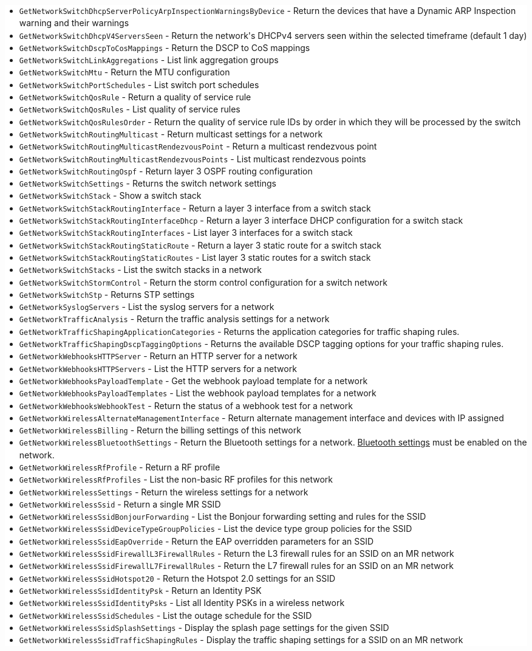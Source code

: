 * `GetNetworkSwitchDhcpServerPolicyArpInspectionWarningsByDevice` - Return the devices that have a Dynamic ARP Inspection warning and their warnings
* `GetNetworkSwitchDhcpV4ServersSeen` - Return the network's DHCPv4 servers seen within the selected timeframe (default 1 day)
* `GetNetworkSwitchDscpToCosMappings` - Return the DSCP to CoS mappings
* `GetNetworkSwitchLinkAggregations` - List link aggregation groups
* `GetNetworkSwitchMtu` - Return the MTU configuration
* `GetNetworkSwitchPortSchedules` - List switch port schedules
* `GetNetworkSwitchQosRule` - Return a quality of service rule
* `GetNetworkSwitchQosRules` - List quality of service rules
* `GetNetworkSwitchQosRulesOrder` - Return the quality of service rule IDs by order in which they will be processed by the switch
* `GetNetworkSwitchRoutingMulticast` - Return multicast settings for a network
* `GetNetworkSwitchRoutingMulticastRendezvousPoint` - Return a multicast rendezvous point
* `GetNetworkSwitchRoutingMulticastRendezvousPoints` - List multicast rendezvous points
* `GetNetworkSwitchRoutingOspf` - Return layer 3 OSPF routing configuration
* `GetNetworkSwitchSettings` - Returns the switch network settings
* `GetNetworkSwitchStack` - Show a switch stack
* `GetNetworkSwitchStackRoutingInterface` - Return a layer 3 interface from a switch stack
* `GetNetworkSwitchStackRoutingInterfaceDhcp` - Return a layer 3 interface DHCP configuration for a switch stack
* `GetNetworkSwitchStackRoutingInterfaces` - List layer 3 interfaces for a switch stack
* `GetNetworkSwitchStackRoutingStaticRoute` - Return a layer 3 static route for a switch stack
* `GetNetworkSwitchStackRoutingStaticRoutes` - List layer 3 static routes for a switch stack
* `GetNetworkSwitchStacks` - List the switch stacks in a network
* `GetNetworkSwitchStormControl` - Return the storm control configuration for a switch network
* `GetNetworkSwitchStp` - Returns STP settings
* `GetNetworkSyslogServers` - List the syslog servers for a network
* `GetNetworkTrafficAnalysis` - Return the traffic analysis settings for a network
* `GetNetworkTrafficShapingApplicationCategories` - Returns the application categories for traffic shaping rules.
* `GetNetworkTrafficShapingDscpTaggingOptions` - Returns the available DSCP tagging options for your traffic shaping rules.
* `GetNetworkWebhooksHTTPServer` - Return an HTTP server for a network
* `GetNetworkWebhooksHTTPServers` - List the HTTP servers for a network
* `GetNetworkWebhooksPayloadTemplate` - Get the webhook payload template for a network
* `GetNetworkWebhooksPayloadTemplates` - List the webhook payload templates for a network
* `GetNetworkWebhooksWebhookTest` - Return the status of a webhook test for a network
* `GetNetworkWirelessAlternateManagementInterface` - Return alternate management interface and devices with IP assigned
* `GetNetworkWirelessBilling` - Return the billing settings of this network
* `GetNetworkWirelessBluetoothSettings` - Return the Bluetooth settings for a network. <a href="https://documentation.meraki.com/MR/Bluetooth/Bluetooth_Low_Energy_(BLE)">Bluetooth settings</a> must be enabled on the network.
* `GetNetworkWirelessRfProfile` - Return a RF profile
* `GetNetworkWirelessRfProfiles` - List the non-basic RF profiles for this network
* `GetNetworkWirelessSettings` - Return the wireless settings for a network
* `GetNetworkWirelessSsid` - Return a single MR SSID
* `GetNetworkWirelessSsidBonjourForwarding` - List the Bonjour forwarding setting and rules for the SSID
* `GetNetworkWirelessSsidDeviceTypeGroupPolicies` - List the device type group policies for the SSID
* `GetNetworkWirelessSsidEapOverride` - Return the EAP overridden parameters for an SSID
* `GetNetworkWirelessSsidFirewallL3FirewallRules` - Return the L3 firewall rules for an SSID on an MR network
* `GetNetworkWirelessSsidFirewallL7FirewallRules` - Return the L7 firewall rules for an SSID on an MR network
* `GetNetworkWirelessSsidHotspot20` - Return the Hotspot 2.0 settings for an SSID
* `GetNetworkWirelessSsidIdentityPsk` - Return an Identity PSK
* `GetNetworkWirelessSsidIdentityPsks` - List all Identity PSKs in a wireless network
* `GetNetworkWirelessSsidSchedules` - List the outage schedule for the SSID
* `GetNetworkWirelessSsidSplashSettings` - Display the splash page settings for the given SSID
* `GetNetworkWirelessSsidTrafficShapingRules` - Display the traffic shaping settings for a SSID on an MR network